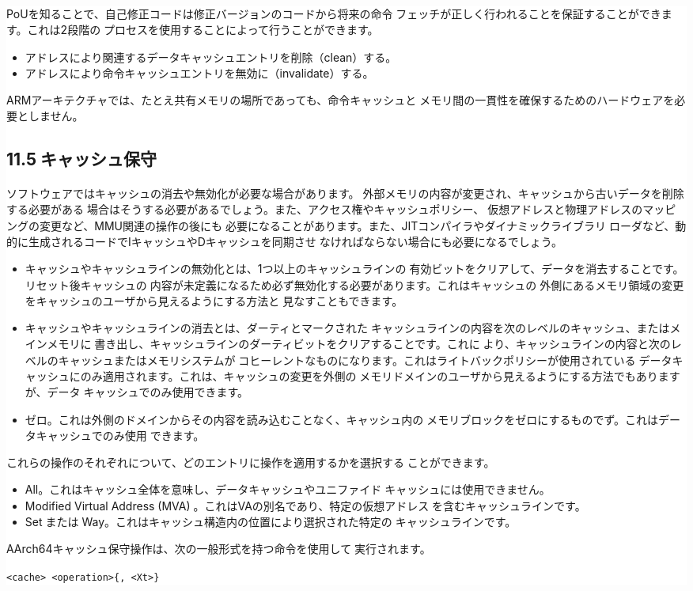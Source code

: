 PoUを知ることで、自己修正コードは修正バージョンのコードから将来の命令
フェッチが正しく行われることを保証することができます。これは2段階の
プロセスを使用することによって行うことができます。

- アドレスにより関連するデータキャッシュエントリを削除（clean）する。
- アドレスにより命令キャッシュエントリを無効に（invalidate）する。

ARMアーキテクチャでは、たとえ共有メモリの場所であっても、命令キャッシュと
メモリ間の一貫性を確保するためのハードウェアを必要としません。

## 11.5 キャッシュ保守

ソフトウェアではキャッシュの消去や無効化が必要な場合があります。
外部メモリの内容が変更され、キャッシュから古いデータを削除する必要がある
場合はそうする必要があるでしょう。また、アクセス権やキャッシュポリシー、
仮想アドレスと物理アドレスのマッピングの変更など、MMU関連の操作の後にも
必要になることがあります。また、JITコンパイラやダイナミックライブラリ
ローダなど、動的に生成されるコードでIキャッシュやDキャッシュを同期させ
なければならない場合にも必要になるでしょう。

- キャッシュやキャッシュラインの無効化とは、1つ以上のキャッシュラインの
  有効ビットをクリアして、データを消去することです。リセット後キャッシュの
  内容が未定義になるため必ず無効化する必要があります。これはキャッシュの
  外側にあるメモリ領域の変更をキャッシュのユーザから見えるようにする方法と
  見なすこともできます。

- キャッシュやキャッシュラインの消去とは、ダーティとマークされた
  キャッシュラインの内容を次のレベルのキャッシュ、またはメインメモリに
  書き出し、キャッシュラインのダーティビットをクリアすることです。これに
  より、キャッシュラインの内容と次のレベルのキャッシュまたはメモリシステムが
  コヒーレントなものになります。これはライトバックポリシーが使用されている
  データキャッシュにのみ適用されます。これは、キャッシュの変更を外側の
  メモリドメインのユーザから見えるようにする方法でもありますが、データ
  キャッシュでのみ使用できます。

- ゼロ。これは外側のドメインからその内容を読み込むことなく、キャッシュ内の
  メモリブロックをゼロにするものでず。これはデータキャッシュでのみ使用
  できます。

これらの操作のそれぞれについて、どのエントリに操作を適用するかを選択する
ことができます。

- All。これはキャッシュ全体を意味し、データキャッシュやユニファイド
  キャッシュには使用できません。
- Modified Virtual Address (MVA) 。これはVAの別名であり、特定の仮想アドレス
  を含むキャッシュラインです。
- Set または Way。これはキャッシュ構造内の位置により選択された特定の
  キャッシュラインです。

AArch64キャッシュ保守操作は、次の一般形式を持つ命令を使用して
実行されます。

```
<cache> <operation>{, <Xt>}
```
